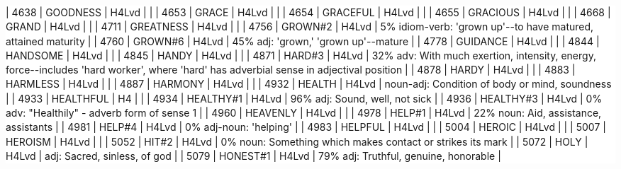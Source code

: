 |  4638 | GOODNESS         | H4Lvd    |                                                                                                                                                                       |
|  4653 | GRACE            | H4Lvd    |                                                                                                                                                                       |
|  4654 | GRACEFUL         | H4Lvd    |                                                                                                                                                                       |
|  4655 | GRACIOUS         | H4Lvd    |                                                                                                                                                                       |
|  4668 | GRAND            | H4Lvd    |                                                                                                                                                                       |
|  4711 | GREATNESS        | H4Lvd    |                                                                                                                                                                       |
|  4756 | GROWN#2          | H4Lvd    | 5% idiom-verb: 'grown up'--to have matured, attained maturity                                                                                                         |
|  4760 | GROWN#6          | H4Lvd    | 45% adj: 'grown,' 'grown up'--mature                                                                                                                                  |
|  4778 | GUIDANCE         | H4Lvd    |                                                                                                                                                                       |
|  4844 | HANDSOME         | H4Lvd    |                                                                                                                                                                       |
|  4845 | HANDY            | H4Lvd    |                                                                                                                                                                       |
|  4871 | HARD#3           | H4Lvd    | 32% adv: With much exertion, intensity, energy, force--includes 'hard  worker', where 'hard' has adverbial sense in adjectival position                               |
|  4878 | HARDY            | H4Lvd    |                                                                                                                                                                       |
|  4883 | HARMLESS         | H4Lvd    |                                                                                                                                                                       |
|  4887 | HARMONY          | H4Lvd    |                                                                                                                                                                       |
|  4932 | HEALTH           | H4Lvd    | noun-adj: Condition of body or mind, soundness                                                                                                                        |
|  4933 | HEALTHFUL        | H4       |                                                                                                                                                                       |
|  4934 | HEALTHY#1        | H4Lvd    | 96% adj: Sound, well, not sick                                                                                                                                        |
|  4936 | HEALTHY#3        | H4Lvd    | 0% adv: "Healthily" - adverb form of sense 1                                                                                                                          |
|  4960 | HEAVENLY         | H4Lvd    |                                                                                                                                                                       |
|  4978 | HELP#1           | H4Lvd    | 22% noun: Aid, assistance, assistants                                                                                                                                 |
|  4981 | HELP#4           | H4Lvd    | 0% adj-noun: 'helping'                                                                                                                                                |
|  4983 | HELPFUL          | H4Lvd    |                                                                                                                                                                       |
|  5004 | HEROIC           | H4Lvd    |                                                                                                                                                                       |
|  5007 | HEROISM          | H4Lvd    |                                                                                                                                                                       |
|  5052 | HIT#2            | H4Lvd    | 0% noun: Something which makes contact or strikes its mark                                                                                                            |
|  5072 | HOLY             | H4Lvd    | adj: Sacred, sinless, of god                                                                                                                                          |
|  5079 | HONEST#1         | H4Lvd    | 79% adj: Truthful, genuine, honorable                                                                                                                                 |